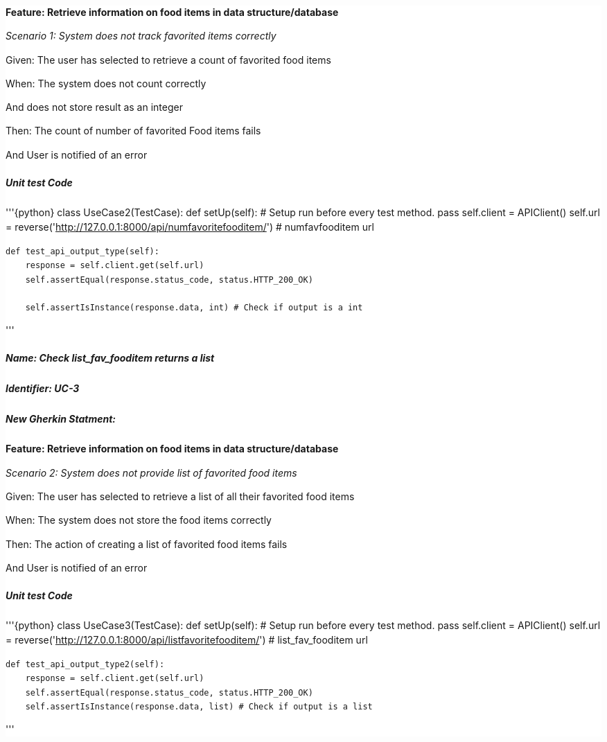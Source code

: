 **Feature: Retrieve information on food items in data structure/database** 

*Scenario 1: System does not track favorited items correctly*

Given: The user has selected to retrieve a count of favorited food items

When: The system does not count correctly

And does not store result as an integer

Then: The count of number of favorited Food items fails

And User is notified of an error

##### Unit test Code

'''{python}
class UseCase2(TestCase):
    def setUp(self):
        # Setup run before every test method.
        pass
        self.client = APIClient()
        self.url = reverse('http://127.0.0.1:8000/api/numfavoritefooditem/')  # numfavfooditem url
		
	def test_api_output_type(self):
        response = self.client.get(self.url)
        self.assertEqual(response.status_code, status.HTTP_200_OK)
		
		self.assertIsInstance(response.data, int) # Check if output is a int
'''

##### Name: Check list_fav_fooditem returns a list  

##### Identifier: UC-3

##### New Gherkin Statment:

**Feature: Retrieve information on food items in data structure/database** 

*Scenario 2: System does not provide list of favorited food items*

Given: The user has selected to retrieve a list of all their favorited food items

When: The system does not store the food items correctly

Then: The action of creating a list of favorited food items fails

And User is notified of an error

##### Unit test Code

'''{python}
class UseCase3(TestCase):
    def setUp(self):
        # Setup run before every test method.
        pass
        self.client = APIClient()
        self.url = reverse('http://127.0.0.1:8000/api/listfavoritefooditem/')  # list_fav_fooditem url
		
	def test_api_output_type2(self):
        response = self.client.get(self.url)
        self.assertEqual(response.status_code, status.HTTP_200_OK)	
		self.assertIsInstance(response.data, list) # Check if output is a list
'''
